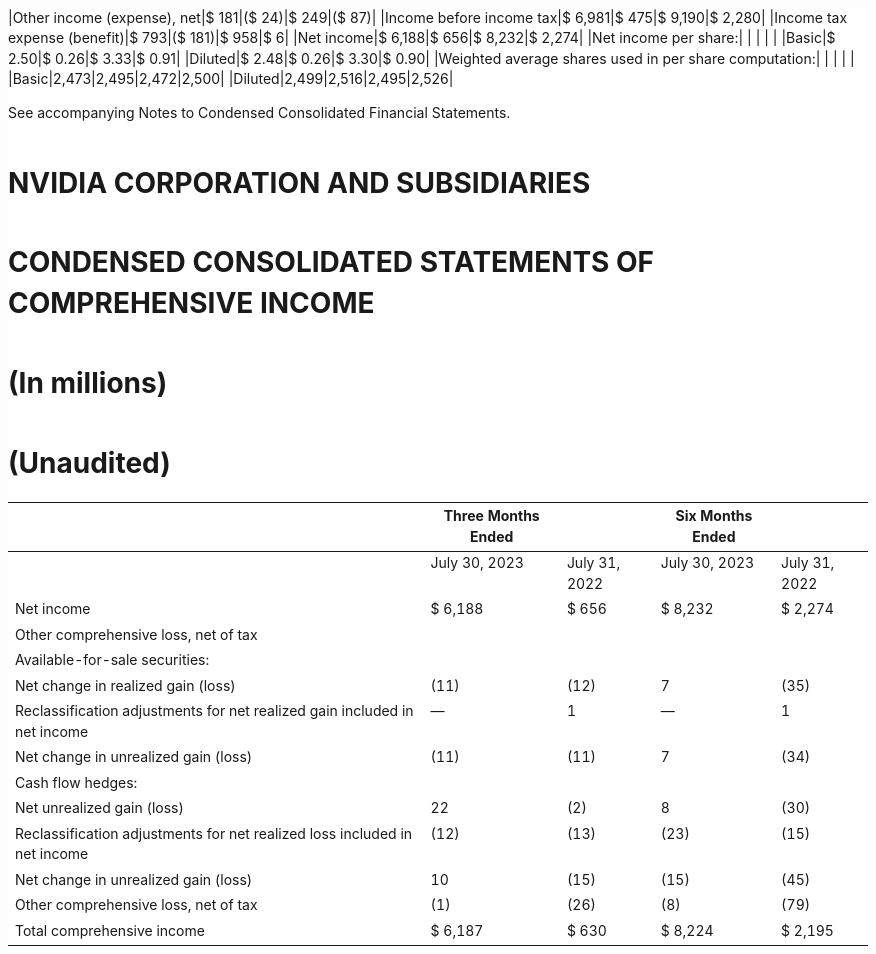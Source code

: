 |Other income (expense), net|$ 181|($ 24)|$ 249|($ 87)|
|Income before income tax|$ 6,981|$ 475|$ 9,190|$ 2,280|
|Income tax expense (benefit)|$ 793|($ 181)|$ 958|$ 6|
|Net income|$ 6,188|$ 656|$ 8,232|$ 2,274|
|Net income per share:| | | | |
|Basic|$ 2.50|$ 0.26|$ 3.33|$ 0.91|
|Diluted|$ 2.48|$ 0.26|$ 3.30|$ 0.90|
|Weighted average shares used in per share computation:| | | | |
|Basic|2,473|2,495|2,472|2,500|
|Diluted|2,499|2,516|2,495|2,526|

See accompanying Notes to Condensed Consolidated Financial Statements.
# NVIDIA CORPORATION AND SUBSIDIARIES

# CONDENSED CONSOLIDATED STATEMENTS OF COMPREHENSIVE INCOME

# (In millions)

# (Unaudited)

| |Three Months Ended| |Six Months Ended| |
|---|---|---|---|---|
| |July 30, 2023|July 31, 2022|July 30, 2023|July 31, 2022|
|Net income|$ 6,188|$ 656|$ 8,232|$ 2,274|
|Other comprehensive loss, net of tax| | | | |
|Available-for-sale securities:| | | | |
|Net change in realized gain (loss)|(11)|(12)|7|(35)|
|Reclassification adjustments for net realized gain included in net income|—|1|—|1|
|Net change in unrealized gain (loss)|(11)|(11)|7|(34)|
|Cash flow hedges:| | | | |
|Net unrealized gain (loss)|22|(2)|8|(30)|
|Reclassification adjustments for net realized loss included in net income|(12)|(13)|(23)|(15)|
|Net change in unrealized gain (loss)|10|(15)|(15)|(45)|
|Other comprehensive loss, net of tax|(1)|(26)|(8)|(79)|
|Total comprehensive income|$ 6,187|$ 630|$ 8,224|$ 2,195|
